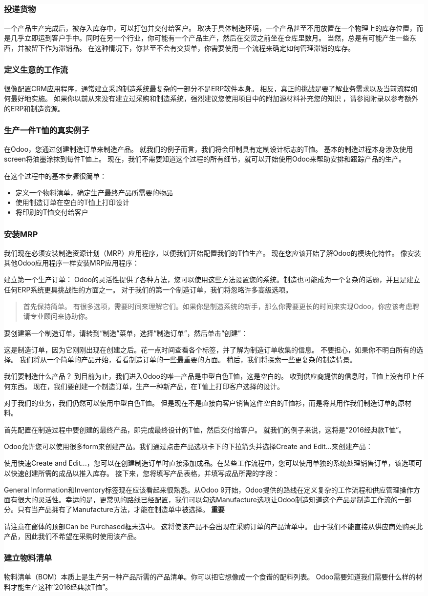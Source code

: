 
### 投递货物

一个产品生产完成后，被存入库存中，可以打包并交付给客户。 取决于具体制造环境，一个产品甚至不用放置在一个物理上的库存位置，而是几乎立即运到客户手中。同时在另一个行业，你可能有一个产品生产，然后在交货之前坐在仓库里数月。 当然，总是有可能产生一些东西，并被留下作为滞销品。 在这种情况下，你甚至不会有交货单，你需要使用一个流程来确定如何管理滞销的库存。

### 定义生意的工作流

很像配置CRM应用程序，通常建立采购制造系统最复杂的一部分不是ERP软件本身。 相反，真正的挑战是要了解业务需求以及当前流程如何最好地实施。 如果你以前从来没有建立过采购和制造系统，强烈建议您使用项目中的附加源材料补充您的知识
，请参阅附录以参考额外的ERP和制造资源。

### 生产一件T恤的真实例子

在Odoo，您通过创建制造订单来制造产品。 就我们的例子而言，我们将会印制具有定制设计标志的T恤。 基本的制造过程本身涉及使用screen将油墨涂抹到每件T恤上。 现在，我们不需要知道这个过程的所有细节，就可以开始使用Odoo来帮助安排和跟踪产品的生产。 

在这个过程中的基本步骤很简单：
* 定义一个物料清单，确定生产最终产品所需要的物品
* 使用制造订单在空白的T恤上打印设计
* 将印刷的T恤交付给客户

### 安装MRP

我们现在必须安装制造资源计划（MRP）应用程序，以便我们开始配置我们的T恤生产。 现在您应该开始了解Odoo的模块化特性。 像安装其他Odoo应用程序一样安装MRP应用程序：

建立第一个生产订单：
Odoo的灵活性提供了各种方法，您可以使用这些方法设置您的系统。制造也可能成为一个复杂的话题，并且是建立任何ERP系统更具挑战性的方面之一。 对于我们的第一个制造订单，我们将忽略许多高级选项。

> 首先保持简单。 有很多选项，需要时间来理解它们。如果你是制造系统的新手，那么你需要更长的时间来实现Odoo，你应该考虑聘请专业顾问来协助你。


要创建第一个制造订单，请转到“制造”菜单，选择“制造订单”，然后单击“创建”：

这是制造订单，因为它刚刚出现在创建之后。花一点时间查看各个标签，并了解为制造订单收集的信息。 不要担心，如果你不明白所有的选择。 我们将从一个简单的产品开始，看看制造订单的一些最重要的方面。 稍后，我们将探索一些更复杂的制造情景。

我们要制造什么产品？ 到目前为止，我们进入Odoo的唯一产品是中型白色T恤，这是空白的。 收到供应商提供的信息时，T恤上没有印上任何东西。 现在，我们要创建一个制造订单，生产一种新产品，在T恤上打印客户选择的设计。

对于我们的业务，我们仍然可以使用中型白色T恤。 但是现在不是直接向客户销售这件空白的T恤衫，而是将其用作我们制造订单的原材料。

首先配置在制造过程中要创建的最终产品，即完成最终设计的T恤，然后交付给客户。 就我们的例子来说，这将是“2016经典款T恤”。

Odoo允许您可以使用很多form来创建产品。我们通过点击产品选项卡下的下拉箭头并选择Create and Edit...来创建产品：

使用快速Create and Edit...，您可以在创建制造订单时直接添加成品。在某些工作流程中，您可以使用单独的系统处理销售订单，该选项可以快速创建所需的成品以推入库存。 接下来，您将填写产品表格，并填写成品所需的字段：

General Information和Inventory标签现在应该看起来很熟悉。从Odoo 9开始，Odoo提供的路线在定义复杂的工作流程和供应管理操作方面有很大的灵活性。幸运的是，更常见的路线已经配置，我们可以勾选Manufacture选项让Odoo制造知道这个产品是制造工作流的一部分。只有当产品拥有了Manufacture方法，才能在制造单中被选择。 **重要**

请注意在窗体的顶部Can be Purchased框未选中。 这将使该产品不会出现在采购订单的产品清单中。 由于我们不能直接从供应商处购买此产品，因此我们不希望在采购时使用该产品。

### 建立物料清单

物料清单（BOM）本质上是生产另一种产品所需的产品清单。你可以把它想像成一个食谱的配料列表。 Odoo需要知道我们需要什么样的材料才能生产这种“2016经典款T恤”。
